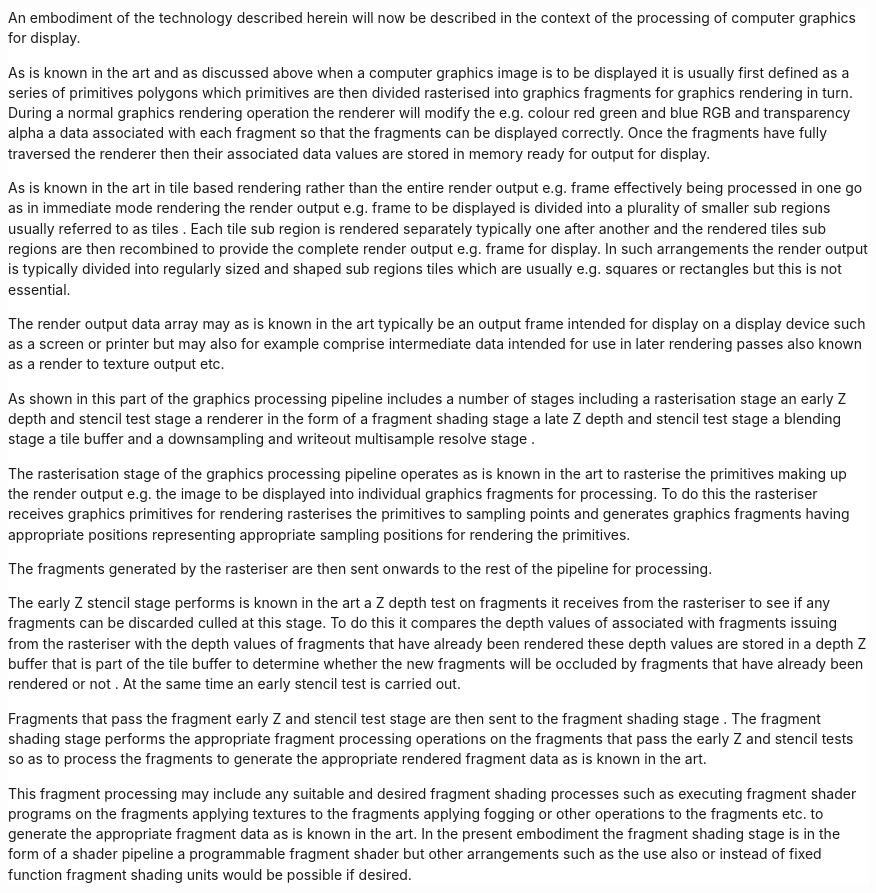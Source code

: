 An embodiment of the technology described herein will now be described in the context of the processing of computer graphics for display.

As is known in the art and as discussed above when a computer graphics image is to be displayed it is usually first defined as a series of primitives polygons which primitives are then divided rasterised into graphics fragments for graphics rendering in turn. During a normal graphics rendering operation the renderer will modify the e.g. colour red green and blue RGB and transparency alpha a data associated with each fragment so that the fragments can be displayed correctly. Once the fragments have fully traversed the renderer then their associated data values are stored in memory ready for output for display.

 As is known in the art in tile based rendering rather than the entire render output e.g. frame effectively being processed in one go as in immediate mode rendering the render output e.g. frame to be displayed is divided into a plurality of smaller sub regions usually referred to as tiles . Each tile sub region is rendered separately typically one after another and the rendered tiles sub regions are then recombined to provide the complete render output e.g. frame for display. In such arrangements the render output is typically divided into regularly sized and shaped sub regions tiles which are usually e.g. squares or rectangles but this is not essential. 

The render output data array may as is known in the art typically be an output frame intended for display on a display device such as a screen or printer but may also for example comprise intermediate data intended for use in later rendering passes also known as a render to texture output etc.

As shown in this part of the graphics processing pipeline includes a number of stages including a rasterisation stage an early Z depth and stencil test stage a renderer in the form of a fragment shading stage a late Z depth and stencil test stage a blending stage a tile buffer and a downsampling and writeout multisample resolve stage .

The rasterisation stage of the graphics processing pipeline operates as is known in the art to rasterise the primitives making up the render output e.g. the image to be displayed into individual graphics fragments for processing. To do this the rasteriser receives graphics primitives for rendering rasterises the primitives to sampling points and generates graphics fragments having appropriate positions representing appropriate sampling positions for rendering the primitives.

The fragments generated by the rasteriser are then sent onwards to the rest of the pipeline for processing.

The early Z stencil stage performs is known in the art a Z depth test on fragments it receives from the rasteriser to see if any fragments can be discarded culled at this stage. To do this it compares the depth values of associated with fragments issuing from the rasteriser with the depth values of fragments that have already been rendered these depth values are stored in a depth Z buffer that is part of the tile buffer to determine whether the new fragments will be occluded by fragments that have already been rendered or not . At the same time an early stencil test is carried out.

Fragments that pass the fragment early Z and stencil test stage are then sent to the fragment shading stage . The fragment shading stage performs the appropriate fragment processing operations on the fragments that pass the early Z and stencil tests so as to process the fragments to generate the appropriate rendered fragment data as is known in the art.

This fragment processing may include any suitable and desired fragment shading processes such as executing fragment shader programs on the fragments applying textures to the fragments applying fogging or other operations to the fragments etc. to generate the appropriate fragment data as is known in the art. In the present embodiment the fragment shading stage is in the form of a shader pipeline a programmable fragment shader but other arrangements such as the use also or instead of fixed function fragment shading units would be possible if desired.
